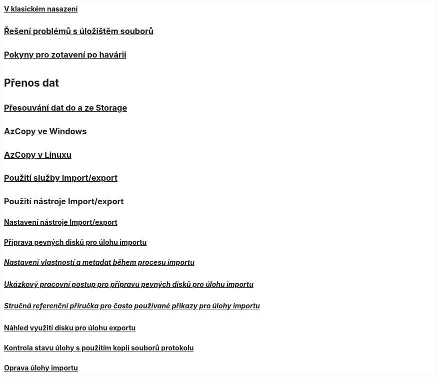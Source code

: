 #### [V klasickém nasazení](storage-cannot-delete-storage-account-container-vhd.md)

### [Řešení problémů s úložištěm souborů](storage-troubleshoot-file-connection-problems.md)

### [Pokyny pro zotavení po havárii](storage-disaster-recovery-guidance.md)

## Přenos dat

### [Přesouvání dat do a ze Storage](storage-moving-data.md)

### [AzCopy ve Windows](storage-use-azcopy.md)

### [AzCopy v Linuxu](storage-use-azcopy-linux.md)

### [Použití služby Import/export](storage-import-export-service.md)

### [Použití nástroje Import/export](storage-import-export-tool-how-to.md)

#### [ Nastavení nástroje Import/export](storage-import-export-tool-setup.md)

#### [Příprava pevných disků pro úlohu importu](storage-import-export-tool-preparing-hard-drives-import.md)

##### [Nastavení vlastností a metadat během procesu importu](storage-import-export-tool-setting-properties-metadata-import.md)

##### [Ukázkový pracovní postup pro přípravu pevných disků pro úlohu importu](storage-import-export-tool-sample-preparing-hard-drives-import-job-workflow.md)

##### [Stručná referenční příručka pro často používané příkazy pro úlohy importu](storage-import-export-tool-quick-reference.md)

#### [Náhled využití disku pro úlohu exportu](storage-import-export-tool-previewing-drive-usage-export-v1.md)

#### [Kontrola stavu úlohy s použitím kopií souborů protokolu](storage-import-export-tool-reviewing-job-status-v1.md)

#### [Oprava úlohy importu](storage-import-export-tool-repairing-an-import-job-v1.md)
